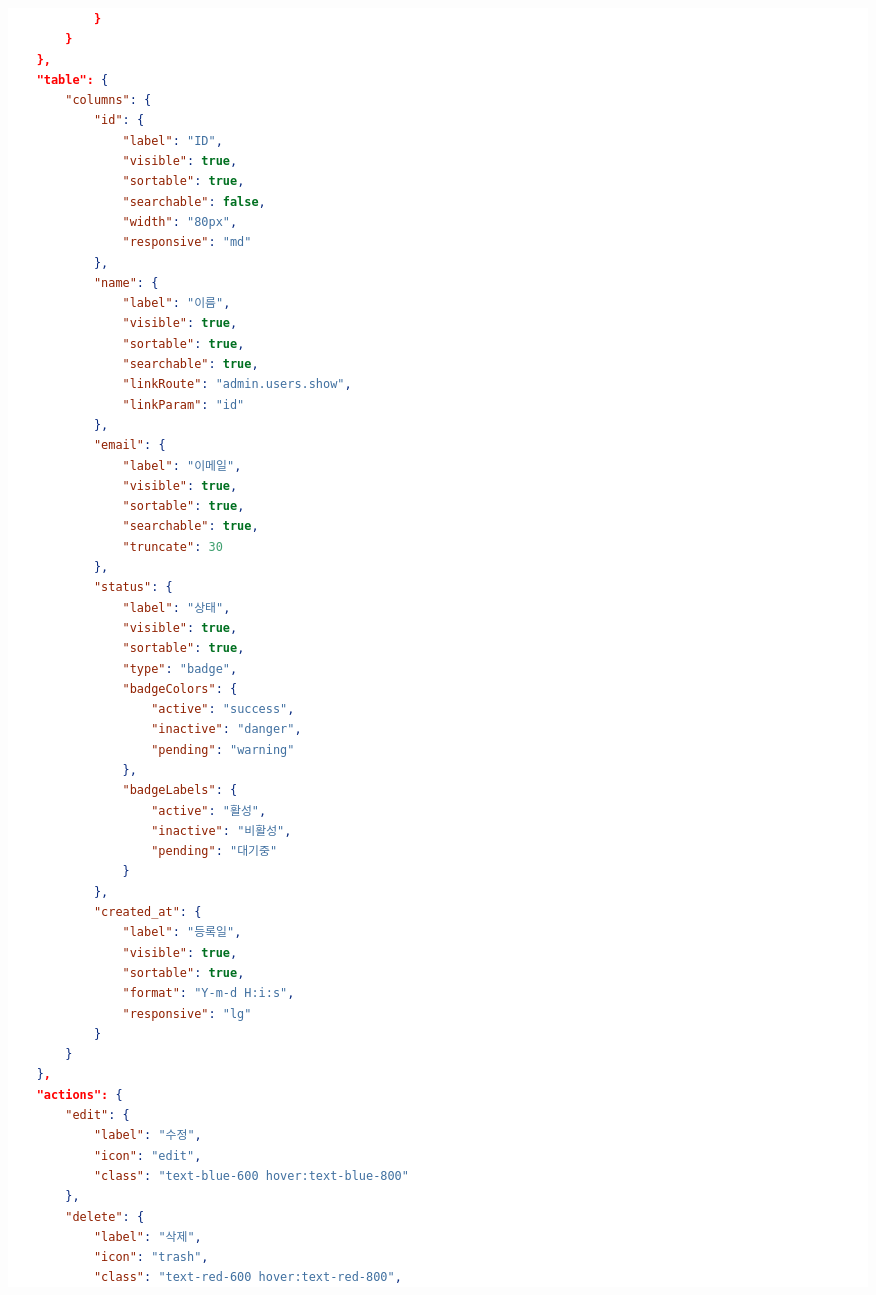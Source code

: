```json
            }
        }
    },
    "table": {
        "columns": {
            "id": {
                "label": "ID",
                "visible": true,
                "sortable": true,
                "searchable": false,
                "width": "80px",
                "responsive": "md"
            },
            "name": {
                "label": "이름",
                "visible": true,
                "sortable": true,
                "searchable": true,
                "linkRoute": "admin.users.show",
                "linkParam": "id"
            },
            "email": {
                "label": "이메일",
                "visible": true,
                "sortable": true,
                "searchable": true,
                "truncate": 30
            },
            "status": {
                "label": "상태",
                "visible": true,
                "sortable": true,
                "type": "badge",
                "badgeColors": {
                    "active": "success",
                    "inactive": "danger",
                    "pending": "warning"
                },
                "badgeLabels": {
                    "active": "활성",
                    "inactive": "비활성",
                    "pending": "대기중"
                }
            },
            "created_at": {
                "label": "등록일",
                "visible": true,
                "sortable": true,
                "format": "Y-m-d H:i:s",
                "responsive": "lg"
            }
        }
    },
    "actions": {
        "edit": {
            "label": "수정",
            "icon": "edit",
            "class": "text-blue-600 hover:text-blue-800"
        },
        "delete": {
            "label": "삭제",
            "icon": "trash",
            "class": "text-red-600 hover:text-red-800",
```